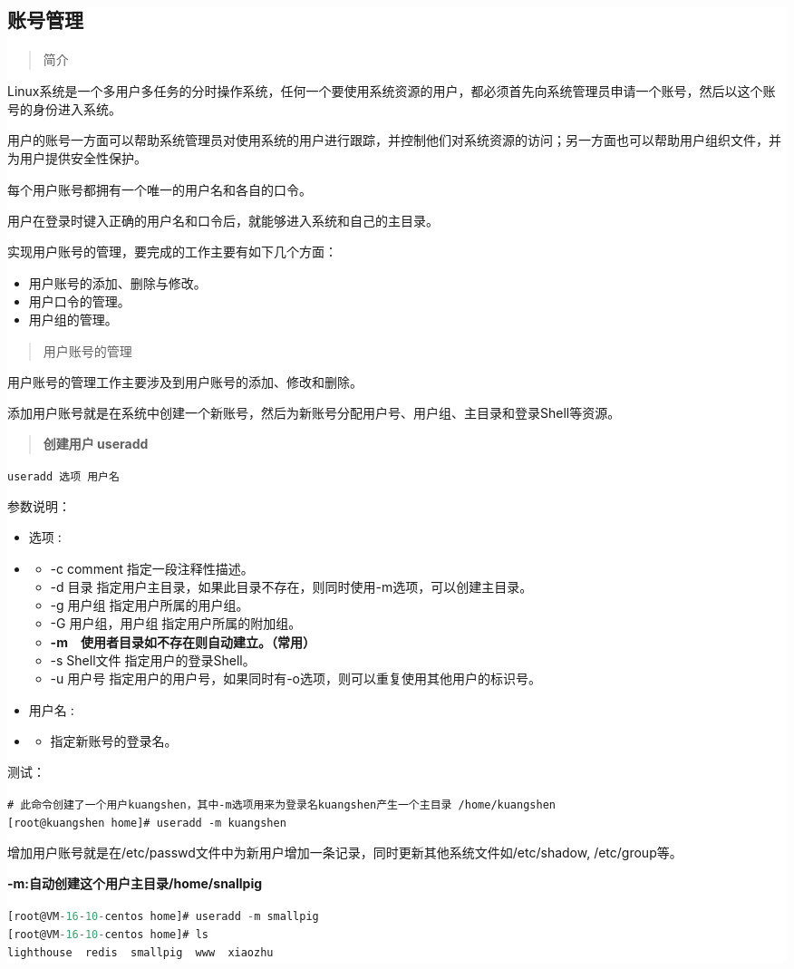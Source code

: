 ## 账号管理

> 简介

Linux系统是一个多用户多任务的分时操作系统，任何一个要使用系统资源的用户，都必须首先向系统管理员申请一个账号，然后以这个账号的身份进入系统。

用户的账号一方面可以帮助系统管理员对使用系统的用户进行跟踪，并控制他们对系统资源的访问；另一方面也可以帮助用户组织文件，并为用户提供安全性保护。

每个用户账号都拥有一个唯一的用户名和各自的口令。

用户在登录时键入正确的用户名和口令后，就能够进入系统和自己的主目录。

实现用户账号的管理，要完成的工作主要有如下几个方面：

- 用户账号的添加、删除与修改。
- 用户口令的管理。
- 用户组的管理。



> 用户账号的管理

用户账号的管理工作主要涉及到用户账号的添加、修改和删除。

添加用户账号就是在系统中创建一个新账号，然后为新账号分配用户号、用户组、主目录和登录Shell等资源。

> **创建用户 useradd**

```
useradd 选项 用户名
```

参数说明：

- 选项 :

- - -c comment 指定一段注释性描述。
  - -d 目录 指定用户主目录，如果此目录不存在，则同时使用-m选项，可以创建主目录。
  - -g 用户组 指定用户所属的用户组。
  - -G 用户组，用户组 指定用户所属的附加组。
  - **-m　使用者目录如不存在则自动建立。（常用）**
  - -s Shell文件 指定用户的登录Shell。
  - -u 用户号 指定用户的用户号，如果同时有-o选项，则可以重复使用其他用户的标识号。

- 用户名 :

- - 指定新账号的登录名。

测试：

```
# 此命令创建了一个用户kuangshen，其中-m选项用来为登录名kuangshen产生一个主目录 /home/kuangshen
[root@kuangshen home]# useradd -m kuangshen
```

增加用户账号就是在/etc/passwd文件中为新用户增加一条记录，同时更新其他系统文件如/etc/shadow, /etc/group等。

**-m:自动创建这个用户主目录/home/snallpig**

```js
[root@VM-16-10-centos home]# useradd -m smallpig
[root@VM-16-10-centos home]# ls
lighthouse  redis  smallpig  www  xiaozhu
```
